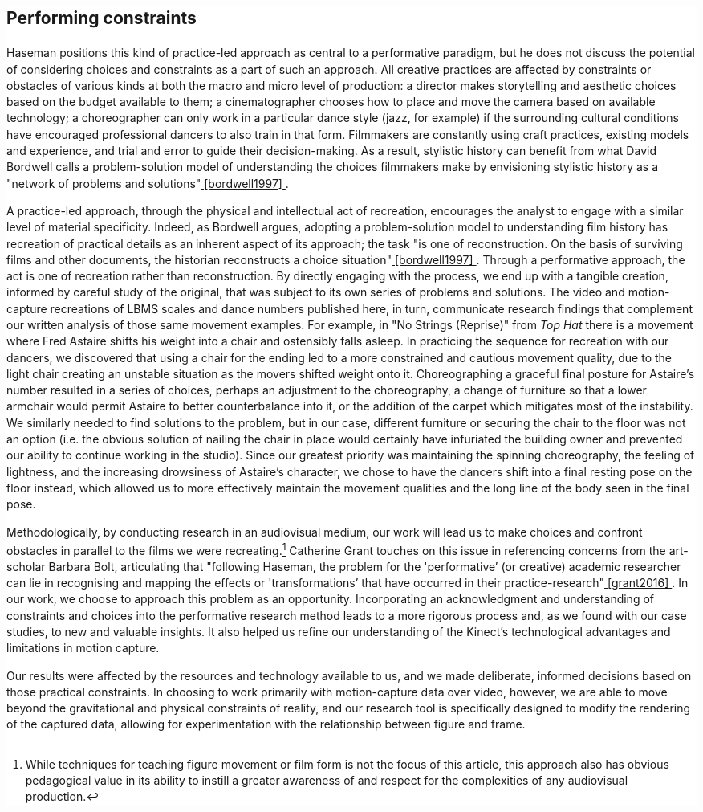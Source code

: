 ## Performing constraints

Haseman positions this kind of practice-led approach as central to a performative paradigm, but he does not discuss the potential of considering choices and constraints as a part of such an approach. All creative practices are affected by constraints or obstacles of various kinds at both the macro and micro level of production: a director makes storytelling and aesthetic choices based on the budget available to them; a cinematographer chooses how to place and move the camera based on available technology; a choreographer can only work in a particular dance style (jazz, for example) if the surrounding cultural conditions have encouraged professional dancers to also train in that form. Filmmakers are constantly using craft practices, existing models and experience, and trial and error to guide their decision-making. As a result, stylistic history can benefit from what David Bordwell calls a problem-solution model of understanding the choices filmmakers make by envisioning stylistic history as a "network of problems and solutions"<a class="footnote-ref" href="#bordwell1997"> [bordwell1997] </a>.

A practice-led approach, through the physical and intellectual act of recreation, encourages the analyst to engage with a similar level of material specificity. Indeed, as Bordwell argues, adopting a problem-solution model to understanding film history has recreation of practical details as an inherent aspect of its approach; the task "is one of reconstruction. On the basis of surviving films and other documents, the historian reconstructs a choice situation"<a class="footnote-ref" href="#bordwell1997"> [bordwell1997] </a>. Through a performative approach, the act is one of recreation rather than reconstruction. By directly engaging with the process, we end up with a tangible creation, informed by careful study of the original, that was subject to its own series of problems and solutions. The video and motion-capture recreations of LBMS scales and dance numbers published here, in turn, communicate research findings that complement our written analysis of those same movement examples. For example, in "No Strings (Reprise)" from _Top Hat_ there is a movement where Fred Astaire shifts his weight into a chair and ostensibly falls asleep. In practicing the sequence for recreation with our dancers, we discovered that using a chair for the ending led to a more constrained and cautious movement quality, due to the light chair creating an unstable situation as the movers shifted weight onto it. Choreographing a graceful final posture for Astaire’s number resulted in a series of choices, perhaps an adjustment to the choreography, a change of furniture so that a lower armchair would permit Astaire to better counterbalance into it, or the addition of the carpet which mitigates most of the instability. We similarly needed to find solutions to the problem, but in our case, different furniture or securing the chair to the floor was not an option (i.e. the obvious solution of nailing the chair in place would certainly have infuriated the building owner and prevented our ability to continue working in the studio). Since our greatest priority was maintaining the spinning choreography, the feeling of lightness, and the increasing drowsiness of Astaire’s character, we chose to have the dancers shift into a final resting pose on the floor instead, which allowed us to more effectively maintain the movement qualities and the long line of the body seen in the final pose.

Methodologically, by conducting research in an audiovisual medium, our work will lead us to make choices and confront obstacles in parallel to the films we were recreating.[^1] Catherine Grant touches on this issue in referencing concerns from the art-scholar Barbara Bolt, articulating that "following Haseman, the problem for the 'performative’ (or creative) academic researcher can lie in recognising and mapping the effects or 'transformations’ that have occurred in their practice-research"<a class="footnote-ref" href="#grant2016"> [grant2016] </a>. In our work, we choose to approach this problem as an opportunity. Incorporating an acknowledgment and understanding of constraints and choices into the performative research method leads to a more rigorous process and, as we found with our case studies, to new and valuable insights. It also helped us refine our understanding of the Kinect’s technological advantages and limitations in motion capture.

Our results were affected by the resources and technology available to us, and we made deliberate, informed decisions based on those practical constraints. In choosing to work primarily with motion-capture data over video, however, we are able to move beyond the gravitational and physical constraints of reality, and our research tool is specifically designed to modify the rendering of the captured data, allowing for experimentation with the relationship between figure and frame.


[^1]: While techniques for teaching figure movement or film form is not the focus of this article, this approach also has obvious pedagogical value in its ability to instill a greater awareness of and respect for the complexities of any audiovisual production.
[^2]: Capitalized terms indicate vocabulary from the LBMS framework. For more on the LBMS work, see<a class="footnote-ref" href="#laban2011a"> [laban2011a] </a><a class="footnote-ref" href="#laban2011b"> [laban2011b] </a><a class="footnote-ref" href="#moore2009"> [moore2009] </a>. For an approach to the work using less technical language, see<a class="footnote-ref" href="#studd2013"> [studd2013] </a>.## Bibliography